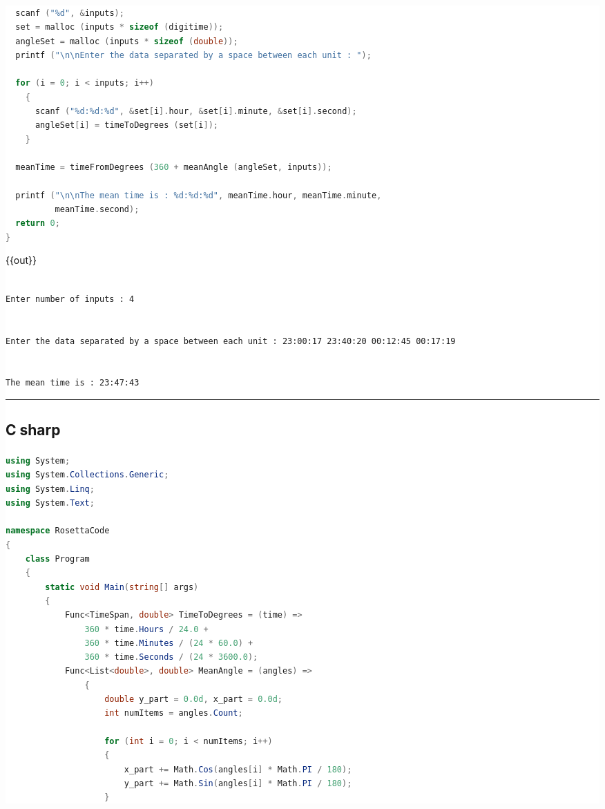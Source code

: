 ```C>#include<stdlib.h
  scanf ("%d", &inputs);
  set = malloc (inputs * sizeof (digitime));
  angleSet = malloc (inputs * sizeof (double));
  printf ("\n\nEnter the data separated by a space between each unit : ");

  for (i = 0; i < inputs; i++)
    {
      scanf ("%d:%d:%d", &set[i].hour, &set[i].minute, &set[i].second);
      angleSet[i] = timeToDegrees (set[i]);
    }

  meanTime = timeFromDegrees (360 + meanAngle (angleSet, inputs));

  printf ("\n\nThe mean time is : %d:%d:%d", meanTime.hour, meanTime.minute,
          meanTime.second);
  return 0;
}
```

{{out}}

```txt

Enter number of inputs : 4


Enter the data separated by a space between each unit : 23:00:17 23:40:20 00:12:45 00:17:19


The mean time is : 23:47:43
```

----


## C sharp


```csharp
using System;
using System.Collections.Generic;
using System.Linq;
using System.Text;

namespace RosettaCode
{
    class Program
    {
        static void Main(string[] args)
        {
            Func<TimeSpan, double> TimeToDegrees = (time) => 
                360 * time.Hours / 24.0 +
                360 * time.Minutes / (24 * 60.0) +
                360 * time.Seconds / (24 * 3600.0);
            Func<List<double>, double> MeanAngle = (angles) =>
                {
                    double y_part = 0.0d, x_part = 0.0d;
                    int numItems = angles.Count;

                    for (int i = 0; i < numItems; i++)
                    {
                        x_part += Math.Cos(angles[i] * Math.PI / 180);
                        y_part += Math.Sin(angles[i] * Math.PI / 180);
                    }

```
